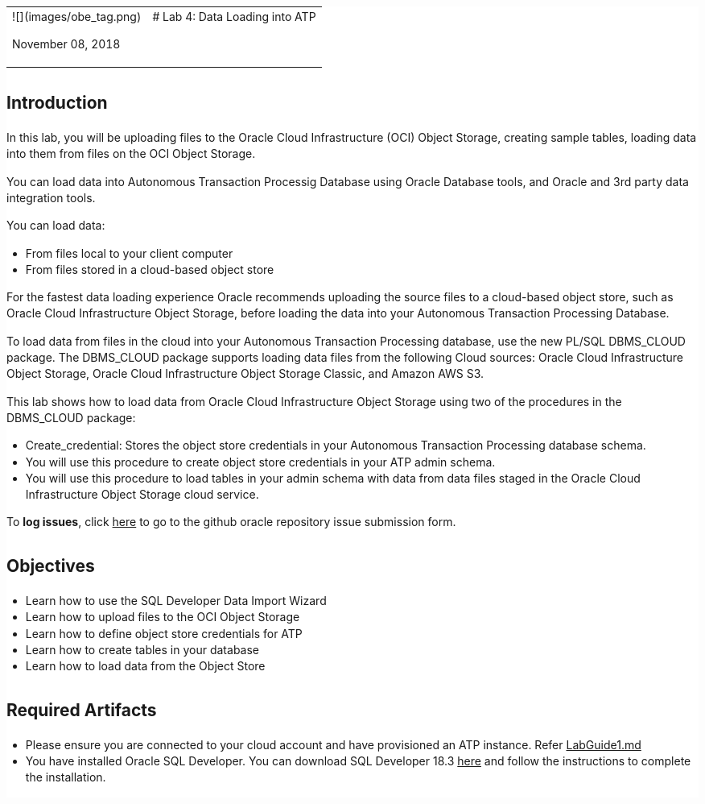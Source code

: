 <table class="tbl-heading"><tr><td class="td-logo">![](images/obe_tag.png)

November 08, 2018
</td>
<td class="td-banner">
# Lab 4: Data Loading into ATP
</td></tr><table>

## Introduction

In this lab, you will be uploading files to the Oracle Cloud Infrastructure (OCI) Object Storage, creating sample tables, loading data into them from files on the OCI Object Storage.

You can load data into Autonomous Transaction Processig Database using Oracle Database tools, and Oracle and 3rd party data integration tools.

You can load data:
- From files local to your client computer
- From files stored in a cloud-based object store

For the fastest data loading experience Oracle recommends uploading the source files to a cloud-based object store, such as Oracle Cloud Infrastructure Object Storage, before loading the data into your Autonomous Transaction Processing Database.

To load data from files in the cloud into your Autonomous Transaction Processing database, use the new PL/SQL DBMS_CLOUD package. The DBMS_CLOUD package supports loading data files from the following Cloud sources: Oracle Cloud Infrastructure Object Storage, Oracle Cloud Infrastructure Object Storage Classic, and Amazon AWS S3.

This lab shows how to load data from Oracle Cloud Infrastructure Object Storage using two of the procedures in the DBMS_CLOUD package:

- Create_credential: Stores the object store credentials in your Autonomous Transaction Processing database schema.
- You will use this procedure to create object store credentials in your ATP admin schema.
- You will use this procedure to load tables in your admin schema with data from data files staged in the Oracle Cloud Infrastructure Object Storage cloud service.

To **log issues**, click [here](https://github.com/oracle/learning-library/issues/new) to go to the github oracle repository issue submission form.

## Objectives

- Learn how to use the SQL Developer Data Import Wizard
- Learn how to upload files to the OCI Object Storage
- Learn how to define object store credentials for ATP
- Learn how to create tables in your database
- Learn how to load data from the Object Store

## Required Artifacts

- Please ensure you are connected to your cloud account and have provisioned an ATP instance. Refer <a href="./Lab1.md" target="_blank">LabGuide1.md</a>
- You have installed Oracle SQL Developer. You can download SQL Developer 18.3 [here](https://www.oracle.com/technetwork/developer-tools/sql-developer/downloads/index.html) and follow the instructions to complete the installation.
